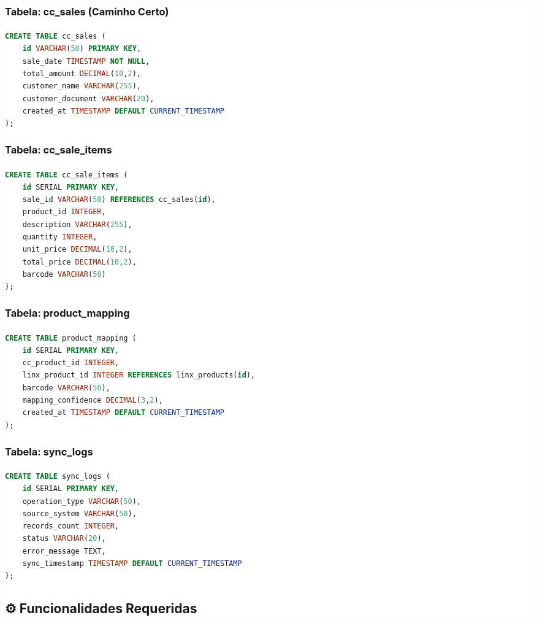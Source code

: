 ### Tabela: cc_sales (Caminho Certo)
```sql
CREATE TABLE cc_sales (
    id VARCHAR(50) PRIMARY KEY,
    sale_date TIMESTAMP NOT NULL,
    total_amount DECIMAL(10,2),
    customer_name VARCHAR(255),
    customer_document VARCHAR(20),
    created_at TIMESTAMP DEFAULT CURRENT_TIMESTAMP
);
```

### Tabela: cc_sale_items
```sql
CREATE TABLE cc_sale_items (
    id SERIAL PRIMARY KEY,
    sale_id VARCHAR(50) REFERENCES cc_sales(id),
    product_id INTEGER,
    description VARCHAR(255),
    quantity INTEGER,
    unit_price DECIMAL(10,2),
    total_price DECIMAL(10,2),
    barcode VARCHAR(50)
);
```

### Tabela: product_mapping
```sql
CREATE TABLE product_mapping (
    id SERIAL PRIMARY KEY,
    cc_product_id INTEGER,
    linx_product_id INTEGER REFERENCES linx_products(id),
    barcode VARCHAR(50),
    mapping_confidence DECIMAL(3,2),
    created_at TIMESTAMP DEFAULT CURRENT_TIMESTAMP
);
```

### Tabela: sync_logs
```sql
CREATE TABLE sync_logs (
    id SERIAL PRIMARY KEY,
    operation_type VARCHAR(50),
    source_system VARCHAR(50),
    records_count INTEGER,
    status VARCHAR(20),
    error_message TEXT,
    sync_timestamp TIMESTAMP DEFAULT CURRENT_TIMESTAMP
);
```

## ⚙️ Funcionalidades Requeridas
